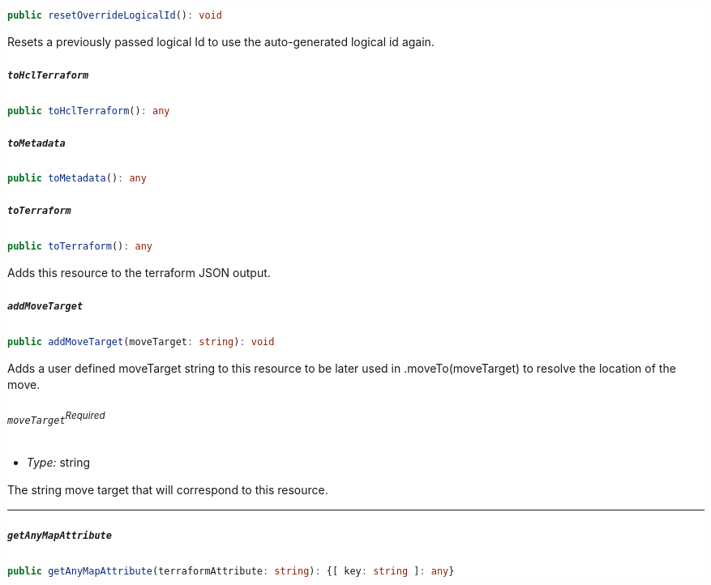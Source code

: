 ```typescript
public resetOverrideLogicalId(): void
```

Resets a previously passed logical Id to use the auto-generated logical id again.

##### `toHclTerraform` <a name="toHclTerraform" id="@cdktf/provider-opentelekomcloud.vpcPeeringConnectionV2.VpcPeeringConnectionV2.toHclTerraform"></a>

```typescript
public toHclTerraform(): any
```

##### `toMetadata` <a name="toMetadata" id="@cdktf/provider-opentelekomcloud.vpcPeeringConnectionV2.VpcPeeringConnectionV2.toMetadata"></a>

```typescript
public toMetadata(): any
```

##### `toTerraform` <a name="toTerraform" id="@cdktf/provider-opentelekomcloud.vpcPeeringConnectionV2.VpcPeeringConnectionV2.toTerraform"></a>

```typescript
public toTerraform(): any
```

Adds this resource to the terraform JSON output.

##### `addMoveTarget` <a name="addMoveTarget" id="@cdktf/provider-opentelekomcloud.vpcPeeringConnectionV2.VpcPeeringConnectionV2.addMoveTarget"></a>

```typescript
public addMoveTarget(moveTarget: string): void
```

Adds a user defined moveTarget string to this resource to be later used in .moveTo(moveTarget) to resolve the location of the move.

###### `moveTarget`<sup>Required</sup> <a name="moveTarget" id="@cdktf/provider-opentelekomcloud.vpcPeeringConnectionV2.VpcPeeringConnectionV2.addMoveTarget.parameter.moveTarget"></a>

- *Type:* string

The string move target that will correspond to this resource.

---

##### `getAnyMapAttribute` <a name="getAnyMapAttribute" id="@cdktf/provider-opentelekomcloud.vpcPeeringConnectionV2.VpcPeeringConnectionV2.getAnyMapAttribute"></a>

```typescript
public getAnyMapAttribute(terraformAttribute: string): {[ key: string ]: any}
```

